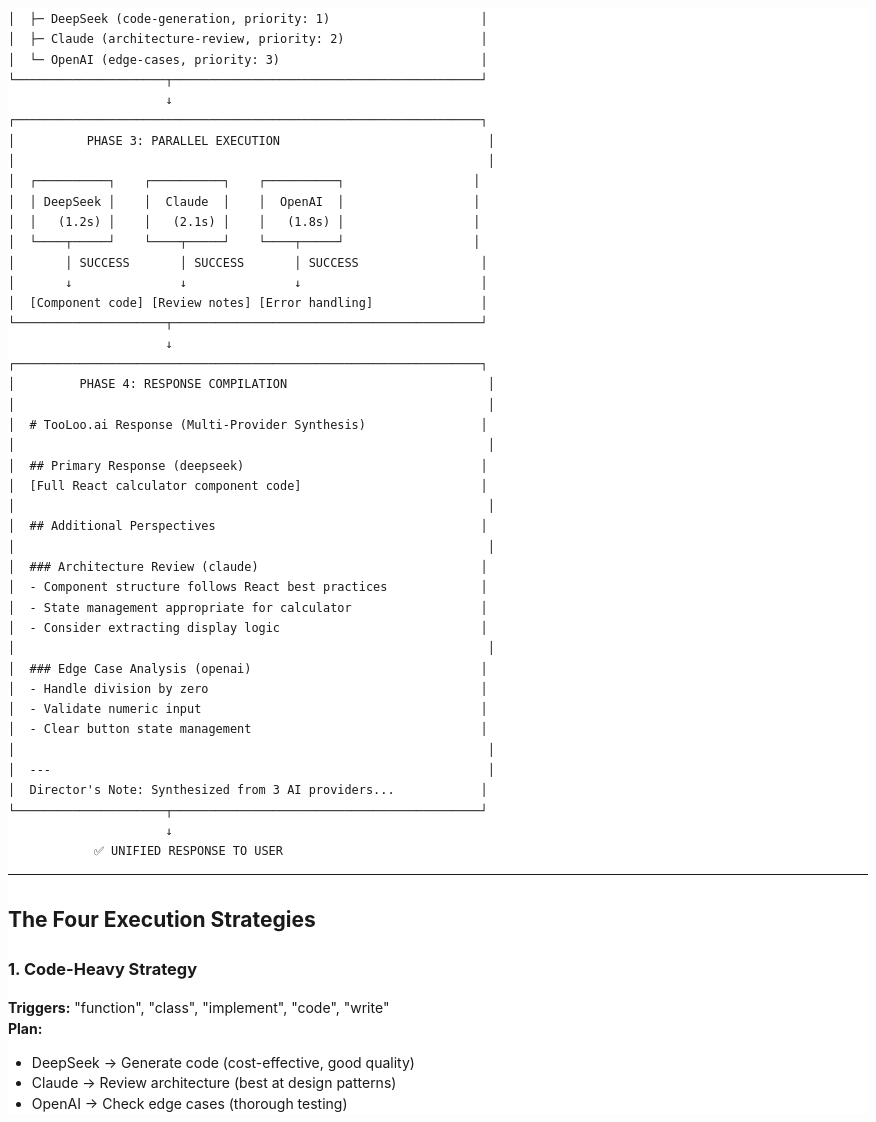 ```
│  ├─ DeepSeek (code-generation, priority: 1)                     │
│  ├─ Claude (architecture-review, priority: 2)                   │
│  └─ OpenAI (edge-cases, priority: 3)                            │
└─────────────────────┬───────────────────────────────────────────┘
                      ↓
┌─────────────────────────────────────────────────────────────────┐
│          PHASE 3: PARALLEL EXECUTION                             │
│                                                                  │
│  ┌──────────┐    ┌──────────┐    ┌──────────┐                  │
│  │ DeepSeek │    │  Claude  │    │  OpenAI  │                  │
│  │   (1.2s) │    │   (2.1s) │    │   (1.8s) │                  │
│  └────┬─────┘    └────┬─────┘    └────┬─────┘                  │
│       │ SUCCESS       │ SUCCESS       │ SUCCESS                 │
│       ↓               ↓               ↓                         │
│  [Component code] [Review notes] [Error handling]               │
└─────────────────────┬───────────────────────────────────────────┘
                      ↓
┌─────────────────────────────────────────────────────────────────┐
│         PHASE 4: RESPONSE COMPILATION                            │
│                                                                  │
│  # TooLoo.ai Response (Multi-Provider Synthesis)                │
│                                                                  │
│  ## Primary Response (deepseek)                                 │
│  [Full React calculator component code]                         │
│                                                                  │
│  ## Additional Perspectives                                     │
│                                                                  │
│  ### Architecture Review (claude)                               │
│  - Component structure follows React best practices             │
│  - State management appropriate for calculator                  │
│  - Consider extracting display logic                            │
│                                                                  │
│  ### Edge Case Analysis (openai)                                │
│  - Handle division by zero                                      │
│  - Validate numeric input                                       │
│  - Clear button state management                                │
│                                                                  │
│  ---                                                             │
│  Director's Note: Synthesized from 3 AI providers...            │
└─────────────────────┬───────────────────────────────────────────┘
                      ↓
            ✅ UNIFIED RESPONSE TO USER
```

---

## The Four Execution Strategies

### 1. Code-Heavy Strategy
**Triggers:** "function", "class", "implement", "code", "write"  
**Plan:**
- DeepSeek → Generate code (cost-effective, good quality)
- Claude → Review architecture (best at design patterns)
- OpenAI → Check edge cases (thorough testing)
